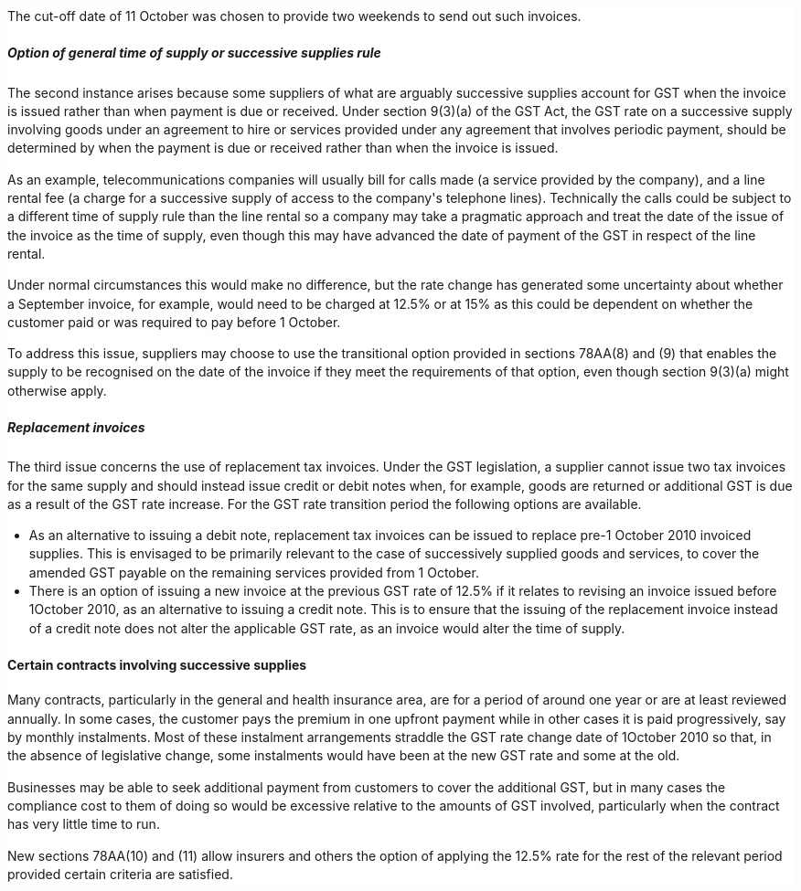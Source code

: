 The cut-off date of 11 October was chosen to provide two weekends to send out such invoices.

##### Option of general time of supply or successive supplies rule

The second instance arises because some suppliers of what are arguably successive supplies account for GST when the invoice is issued rather than when payment is due or received. Under section 9(3)(a) of the GST Act, the GST rate on a successive supply involving goods under an agreement to hire or services provided under any agreement that involves periodic payment, should be determined by when the payment is due or received rather than when the invoice is issued.

As an example, telecommunications companies will usually bill for calls made (a service provided by the company), and a line rental fee (a charge for a successive supply of access to the company's telephone lines). Technically the calls could be subject to a different time of supply rule than the line rental so a company may take a pragmatic approach and treat the date of the issue of the invoice as the time of supply, even though this may have advanced the date of payment of the GST in respect of the line rental.

Under normal circumstances this would make no difference, but the rate change has generated some uncertainty about whether a September invoice, for example, would need to be charged at 12.5% or at 15% as this could be dependent on whether the customer paid or was required to pay before 1 October.

To address this issue, suppliers may choose to use the transitional option provided in sections 78AA(8) and (9) that enables the supply to be recognised on the date of the invoice if they meet the requirements of that option, even though section 9(3)(a) might otherwise apply.

##### Replacement invoices

The third issue concerns the use of replacement tax invoices. Under the GST legislation, a supplier cannot issue two tax invoices for the same supply and should instead issue credit or debit notes when, for example, goods are returned or additional GST is due as a result of the GST rate increase. For the GST rate transition period the following options are available.

*   As an alternative to issuing a debit note, replacement tax invoices can be issued to replace pre-1 October 2010 invoiced supplies. This is envisaged to be primarily relevant to the case of successively supplied goods and services, to cover the amended GST payable on the remaining services provided from 1 October.
*   There is an option of issuing a new invoice at the previous GST rate of 12.5% if it relates to revising an invoice issued before 1October 2010, as an alternative to issuing a credit note. This is to ensure that the issuing of the replacement invoice instead of a credit note does not alter the applicable GST rate, as an invoice would alter the time of supply.

#### Certain contracts involving successive supplies

Many contracts, particularly in the general and health insurance area, are for a period of around one year or are at least reviewed annually. In some cases, the customer pays the premium in one upfront payment while in other cases it is paid progressively, say by monthly instalments. Most of these instalment arrangements straddle the GST rate change date of 1October 2010 so that, in the absence of legislative change, some instalments would have been at the new GST rate and some at the old.

Businesses may be able to seek additional payment from customers to cover the additional GST, but in many cases the compliance cost to them of doing so would be excessive relative to the amounts of GST involved, particularly when the contract has very little time to run.

New sections 78AA(10) and (11) allow insurers and others the option of applying the 12.5% rate for the rest of the relevant period provided certain criteria are satisfied.
